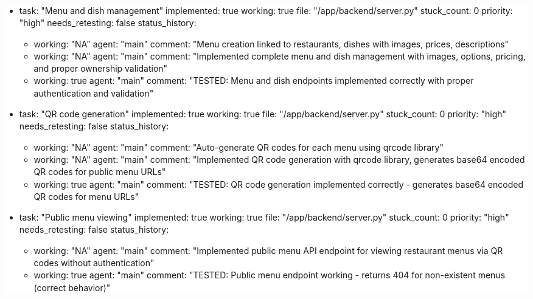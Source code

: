   - task: "Menu and dish management"
    implemented: true
    working: true
    file: "/app/backend/server.py"
    stuck_count: 0
    priority: "high"
    needs_retesting: false
    status_history:
      - working: "NA"
        agent: "main"
        comment: "Menu creation linked to restaurants, dishes with images, prices, descriptions"
      - working: "NA"
        agent: "main"
        comment: "Implemented complete menu and dish management with images, options, pricing, and proper ownership validation"
      - working: true
        agent: "main"
        comment: "TESTED: Menu and dish endpoints implemented correctly with proper authentication and validation"
  
  - task: "QR code generation"
    implemented: true
    working: true
    file: "/app/backend/server.py"
    stuck_count: 0
    priority: "high"
    needs_retesting: false
    status_history:
      - working: "NA"
        agent: "main"
        comment: "Auto-generate QR codes for each menu using qrcode library"
      - working: "NA"
        agent: "main"
        comment: "Implemented QR code generation with qrcode library, generates base64 encoded QR codes for public menu URLs"
      - working: true
        agent: "main"
        comment: "TESTED: QR code generation implemented correctly - generates base64 encoded QR codes for menu URLs"
  
  - task: "Public menu viewing"
    implemented: true
    working: true
    file: "/app/backend/server.py"
    stuck_count: 0
    priority: "high"
    needs_retesting: false
    status_history:
      - working: "NA"
        agent: "main"
        comment: "Implemented public menu API endpoint for viewing restaurant menus via QR codes without authentication"
      - working: true
        agent: "main"
        comment: "TESTED: Public menu endpoint working - returns 404 for non-existent menus (correct behavior)"
  